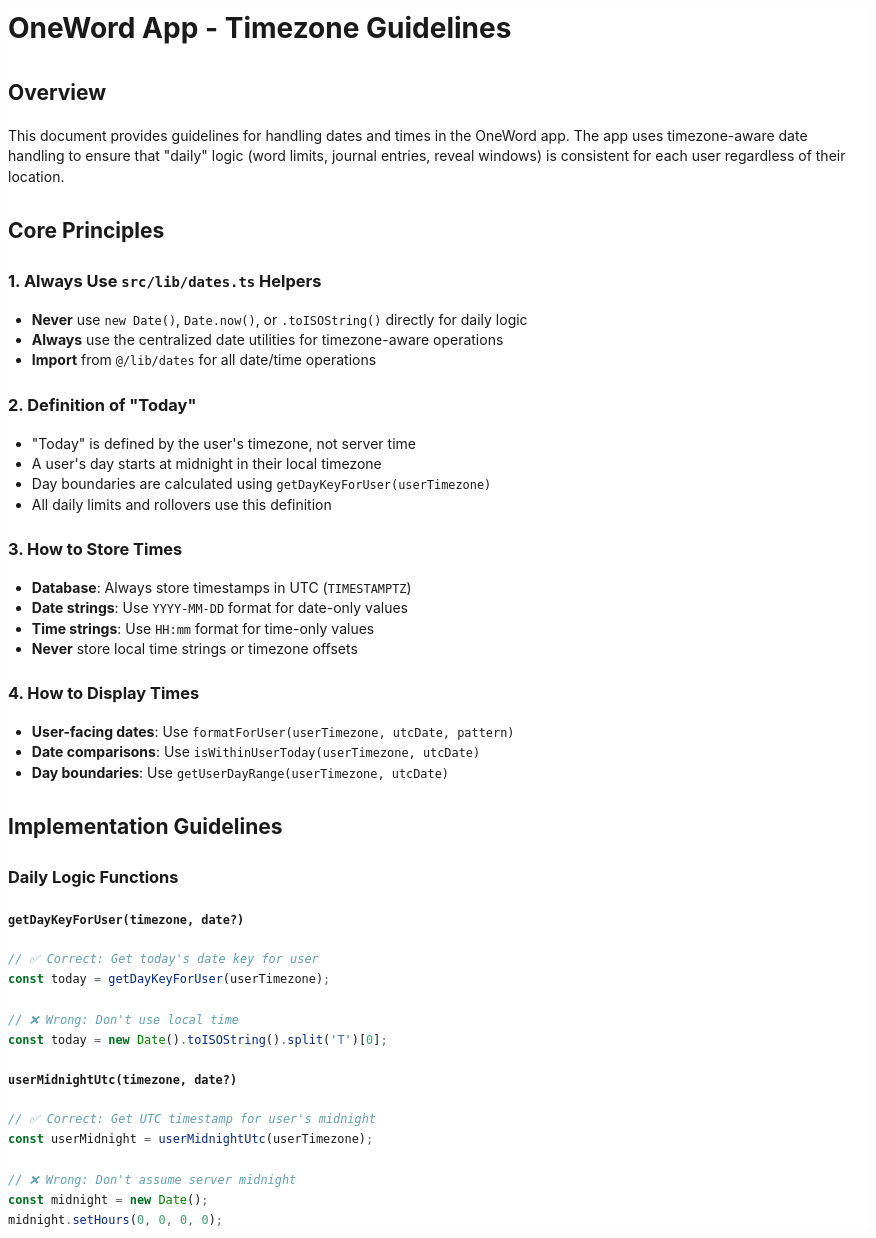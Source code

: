 # OneWord App - Timezone Guidelines

## Overview
This document provides guidelines for handling dates and times in the OneWord app. The app uses timezone-aware date handling to ensure that "daily" logic (word limits, journal entries, reveal windows) is consistent for each user regardless of their location.

## Core Principles

### 1. **Always Use `src/lib/dates.ts` Helpers**
- **Never** use `new Date()`, `Date.now()`, or `.toISOString()` directly for daily logic
- **Always** use the centralized date utilities for timezone-aware operations
- **Import** from `@/lib/dates` for all date/time operations

### 2. **Definition of "Today"**
- "Today" is defined by the user's timezone, not server time
- A user's day starts at midnight in their local timezone
- Day boundaries are calculated using `getDayKeyForUser(userTimezone)`
- All daily limits and rollovers use this definition

### 3. **How to Store Times**
- **Database**: Always store timestamps in UTC (`TIMESTAMPTZ`)
- **Date strings**: Use `YYYY-MM-DD` format for date-only values
- **Time strings**: Use `HH:mm` format for time-only values
- **Never** store local time strings or timezone offsets

### 4. **How to Display Times**
- **User-facing dates**: Use `formatForUser(userTimezone, utcDate, pattern)`
- **Date comparisons**: Use `isWithinUserToday(userTimezone, utcDate)`
- **Day boundaries**: Use `getUserDayRange(userTimezone, utcDate)`

## Implementation Guidelines

### Daily Logic Functions

#### `getDayKeyForUser(timezone, date?)`
```typescript
// ✅ Correct: Get today's date key for user
const today = getDayKeyForUser(userTimezone);

// ❌ Wrong: Don't use local time
const today = new Date().toISOString().split('T')[0];
```

#### `userMidnightUtc(timezone, date?)`
```typescript
// ✅ Correct: Get UTC timestamp for user's midnight
const userMidnight = userMidnightUtc(userTimezone);

// ❌ Wrong: Don't assume server midnight
const midnight = new Date();
midnight.setHours(0, 0, 0, 0);
```
